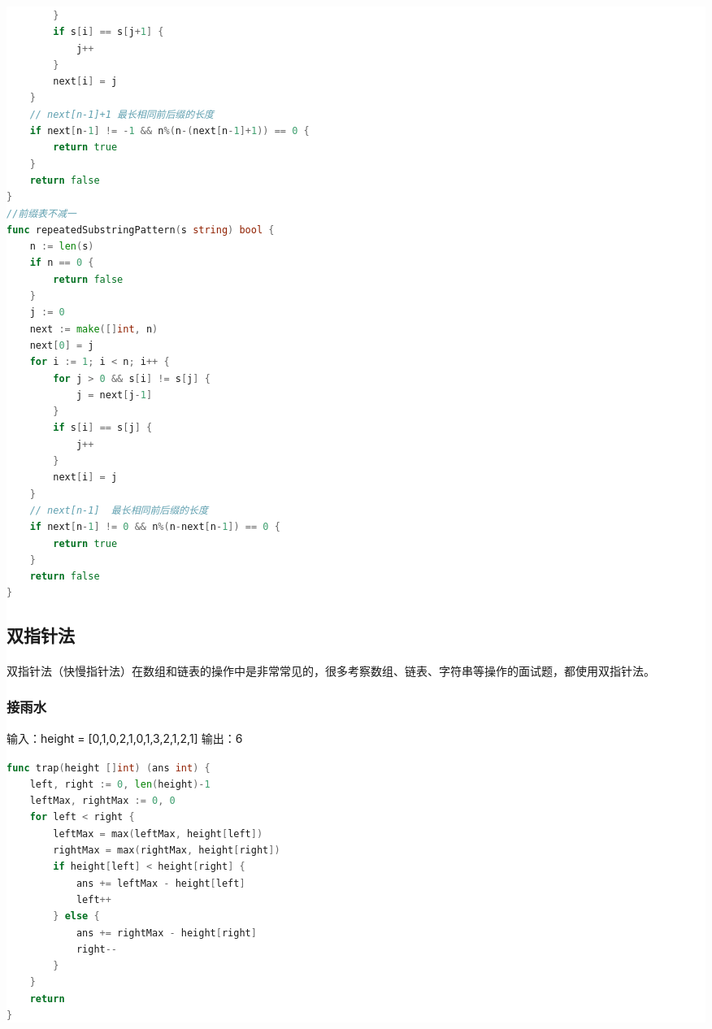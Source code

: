 ```go
		}
		if s[i] == s[j+1] {
			j++
		}
		next[i] = j
	}
	// next[n-1]+1 最长相同前后缀的长度
	if next[n-1] != -1 && n%(n-(next[n-1]+1)) == 0 {
		return true
	}
	return false
}
//前缀表不减一
func repeatedSubstringPattern(s string) bool {
	n := len(s)
	if n == 0 {
		return false
	}
	j := 0
	next := make([]int, n)
	next[0] = j
	for i := 1; i < n; i++ {
		for j > 0 && s[i] != s[j] {
			j = next[j-1]
		}
		if s[i] == s[j] {
			j++
		}
		next[i] = j
	}
	// next[n-1]  最长相同前后缀的长度
	if next[n-1] != 0 && n%(n-next[n-1]) == 0 {
		return true
	}
	return false
}
```

## 双指针法
双指针法（快慢指针法）在数组和链表的操作中是非常常见的，很多考察数组、链表、字符串等操作的面试题，都使用双指针法。
### 接雨水
输入：height = [0,1,0,2,1,0,1,3,2,1,2,1]
输出：6

```go
func trap(height []int) (ans int) {
    left, right := 0, len(height)-1
    leftMax, rightMax := 0, 0
    for left < right {
        leftMax = max(leftMax, height[left])
        rightMax = max(rightMax, height[right])
        if height[left] < height[right] {
            ans += leftMax - height[left]
            left++
        } else {
            ans += rightMax - height[right]
            right--
        }
    }
    return
}

```